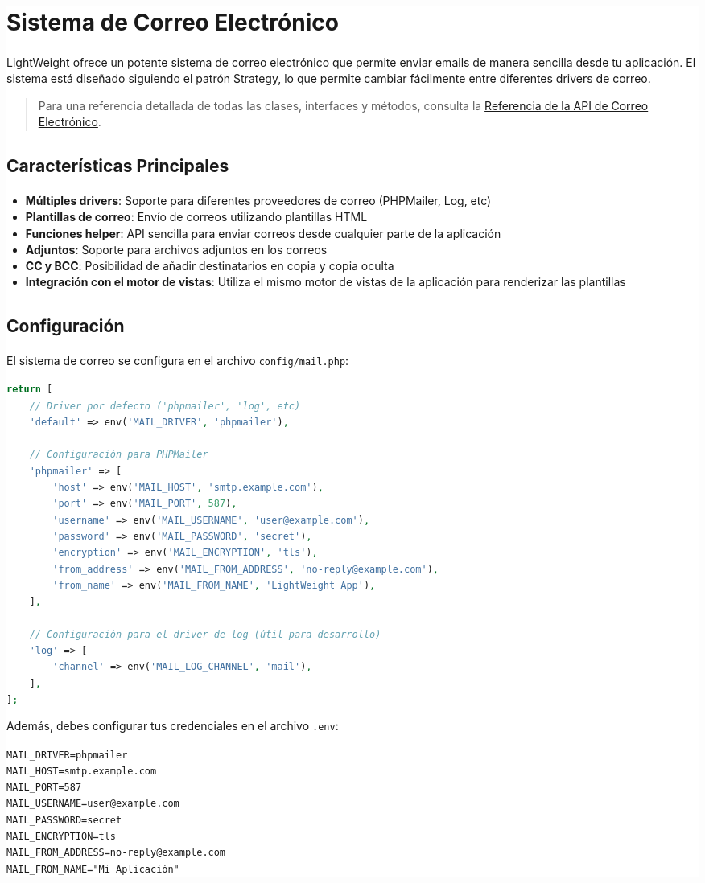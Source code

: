 # Sistema de Correo Electrónico

LightWeight ofrece un potente sistema de correo electrónico que permite enviar emails de manera sencilla desde tu aplicación. El sistema está diseñado siguiendo el patrón Strategy, lo que permite cambiar fácilmente entre diferentes drivers de correo.

> Para una referencia detallada de todas las clases, interfaces y métodos, consulta la [Referencia de la API de Correo Electrónico](mail-api-reference.md).

## Características Principales

- **Múltiples drivers**: Soporte para diferentes proveedores de correo (PHPMailer, Log, etc)
- **Plantillas de correo**: Envío de correos utilizando plantillas HTML
- **Funciones helper**: API sencilla para enviar correos desde cualquier parte de la aplicación
- **Adjuntos**: Soporte para archivos adjuntos en los correos
- **CC y BCC**: Posibilidad de añadir destinatarios en copia y copia oculta
- **Integración con el motor de vistas**: Utiliza el mismo motor de vistas de la aplicación para renderizar las plantillas

## Configuración

El sistema de correo se configura en el archivo `config/mail.php`:

```php
return [
    // Driver por defecto ('phpmailer', 'log', etc)
    'default' => env('MAIL_DRIVER', 'phpmailer'),
    
    // Configuración para PHPMailer
    'phpmailer' => [
        'host' => env('MAIL_HOST', 'smtp.example.com'),
        'port' => env('MAIL_PORT', 587),
        'username' => env('MAIL_USERNAME', 'user@example.com'),
        'password' => env('MAIL_PASSWORD', 'secret'),
        'encryption' => env('MAIL_ENCRYPTION', 'tls'),
        'from_address' => env('MAIL_FROM_ADDRESS', 'no-reply@example.com'),
        'from_name' => env('MAIL_FROM_NAME', 'LightWeight App'),
    ],
    
    // Configuración para el driver de log (útil para desarrollo)
    'log' => [
        'channel' => env('MAIL_LOG_CHANNEL', 'mail'),
    ],
];
```

Además, debes configurar tus credenciales en el archivo `.env`:

```
MAIL_DRIVER=phpmailer
MAIL_HOST=smtp.example.com
MAIL_PORT=587
MAIL_USERNAME=user@example.com
MAIL_PASSWORD=secret
MAIL_ENCRYPTION=tls
MAIL_FROM_ADDRESS=no-reply@example.com
MAIL_FROM_NAME="Mi Aplicación"
```
